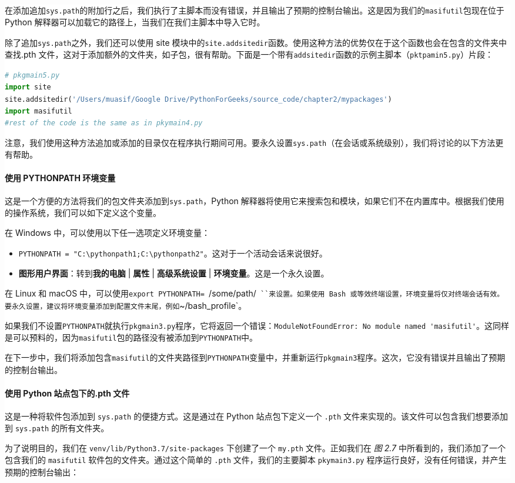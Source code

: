 
在添加追加`sys.path`的附加行之后，我们执行了主脚本而没有错误，并且输出了预期的控制台输出。这是因为我们的`masifutil`包现在位于 Python 解释器可以加载它的路径上，当我们在我们主脚本中导入它时。

除了追加`sys.path`之外，我们还可以使用 site 模块中的`site.addsitedir`函数。使用这种方法的优势仅在于这个函数也会在包含的文件夹中查找.pth 文件，这对于添加额外的文件夹，如子包，很有帮助。下面是一个带有`addsitedir`函数的示例主脚本（`pktpamin5.py`）片段：

```py
# pkgmain5.py
import site
site.addsitedir('/Users/muasif/Google Drive/PythonForGeeks/source_code/chapter2/mypackages')
import masifutil
#rest of the code is the same as in pkymain4.py
```

注意，我们使用这种方法追加或添加的目录仅在程序执行期间可用。要永久设置`sys.path`（在会话或系统级别），我们将讨论的以下方法更有帮助。

#### 使用 PYTHONPATH 环境变量

这是一个方便的方法将我们的包文件夹添加到`sys.path`，Python 解释器将使用它来搜索包和模块，如果它们不在内置库中。根据我们使用的操作系统，我们可以如下定义这个变量。

在 Windows 中，可以使用以下任一选项定义环境变量：

+   `PYTHONPATH = "C:\pythonpath1;C:\pythonpath2"`。这对于一个活动会话来说很好。

+   **图形用户界面**：转到**我的电脑** | **属性** | **高级系统设置** | **环境变量**。这是一个永久设置。

在 Linux 和 macOS 中，可以使用`export PYTHONPATH= `/some/path/` ``来设置。如果使用 Bash 或等效终端设置，环境变量将仅对终端会话有效。要永久设置，建议将环境变量添加到配置文件末尾，例如`~/bash_profile`。

如果我们不设置`PYTHONPATH`就执行`pkgmain3.py`程序，它将返回一个错误：`ModuleNotFoundError: No module named 'masifutil'`。这同样是可以预料的，因为`masifutil`包的路径没有被添加到`PYTHONPATH`中。

在下一步中，我们将添加包含`masifutil`的文件夹路径到`PYTHONPATH`变量中，并重新运行`pkgmain3`程序。这次，它没有错误并且输出了预期的控制台输出。

#### 使用 Python 站点包下的.pth 文件

这是一种将软件包添加到 `sys.path` 的便捷方式。这是通过在 Python 站点包下定义一个 `.pth` 文件来实现的。该文件可以包含我们想要添加到 `sys.path` 的所有文件夹。

为了说明目的，我们在 `venv/lib/Python3.7/site-packages` 下创建了一个 `my.pth` 文件。正如我们在 *图 2.7* 中所看到的，我们添加了一个包含我们的 `masifutil` 软件包的文件夹。通过这个简单的 `.pth` 文件，我们的主要脚本 `pkymain3.py` 程序运行良好，没有任何错误，并产生预期的控制台输出：
